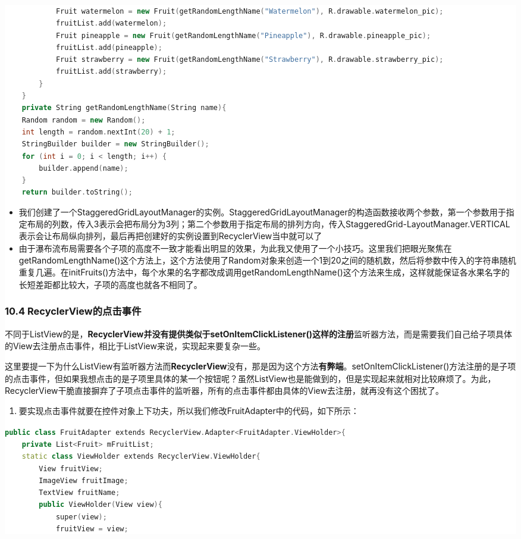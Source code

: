 ```C++
            Fruit watermelon = new Fruit(getRandomLengthName("Watermelon"), R.drawable.watermelon_pic);
            fruitList.add(watermelon);
            Fruit pineapple = new Fruit(getRandomLengthName("Pineapple"), R.drawable.pineapple_pic);
            fruitList.add(pineapple);
            Fruit strawberry = new Fruit(getRandomLengthName("Strawberry"), R.drawable.strawberry_pic);
            fruitList.add(strawberry);
        }
    }
    private String getRandomLengthName(String name){
    Random random = new Random();
    int length = random.nextInt(20) + 1;
    StringBuilder builder = new StringBuilder();
    for (int i = 0; i < length; i++) {
        builder.append(name);
    }
    return builder.toString();
```

- 我们创建了一个StaggeredGridLayoutManager的实例。StaggeredGridLayoutManager的构造函数接收两个参数，第一个参数用于指定布局的列数，传入3表示会把布局分为3列；第二个参数用于指定布局的排列方向，传入StaggeredGrid-LayoutManager.VERTICAL表示会让布局纵向排列，最后再把创建好的实例设置到RecyclerView当中就可以了
- 由于瀑布流布局需要各个子项的高度不一致才能看出明显的效果，为此我又使用了一个小技巧。这里我们把眼光聚焦在getRandomLengthName()这个方法上，这个方法使用了Random对象来创造一个1到20之间的随机数，然后将参数中传入的字符串随机重复几遍。在initFruits()方法中，每个水果的名字都改成调用getRandomLengthName()这个方法来生成，这样就能保证各水果名字的长短差距都比较大，子项的高度也就各不相同了。

### 10.4 **RecyclerView的点击事件**

不同于ListView的是，**RecyclerView并没有提供类似于setOnItemClickListener()这样的注册**监听器方法，而是需要我们自己给子项具体的View去注册点击事件，相比于ListView来说，实现起来要复杂一些。

这里要提一下为什么ListView有监听器方法而**RecyclerView**没有，那是因为这个方法**有弊端**。setOnItemClickListener()方法注册的是子项的点击事件，但如果我想点击的是子项里具体的某一个按钮呢？虽然ListView也是能做到的，但是实现起来就相对比较麻烦了。为此，RecyclerView干脆直接摒弃了子项点击事件的监听器，所有的点击事件都由具体的View去注册，就再没有这个困扰了。

1. 要实现点击事件就要在控件对象上下功夫，所以我们修改FruitAdapter中的代码，如下所示：

```C++
public class FruitAdapter extends RecyclerView.Adapter<FruitAdapter.ViewHolder>{
    private List<Fruit> mFruitList;
    static class ViewHolder extends RecyclerView.ViewHolder{
        View fruitView;
        ImageView fruitImage;
        TextView fruitName;
        public ViewHolder(View view){
            super(view);
            fruitView = view;
